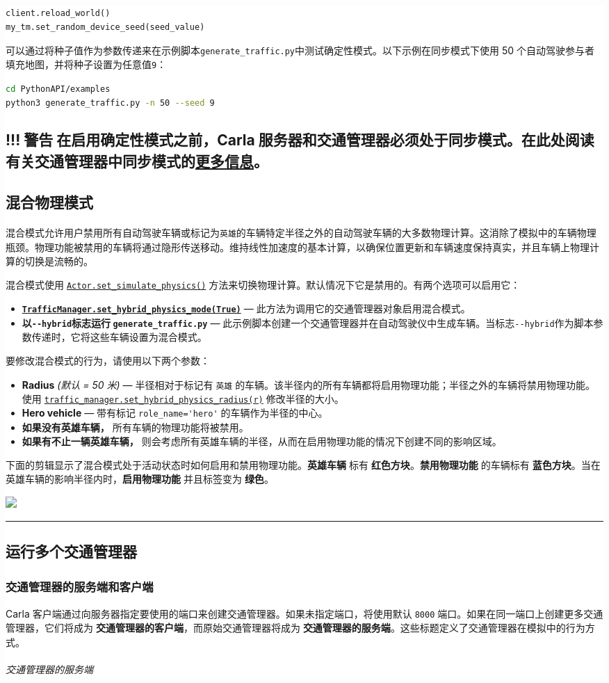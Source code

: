 
```py
client.reload_world()
my_tm.set_random_device_seed(seed_value)
```

可以通过将种子值作为参数传递来在示例脚本`generate_traffic.py`中测试确定性模式。以下示例在同步模式下使用 50 个自动驾驶参与者填充地图，并将种子设置为任意值`9`：

```sh
cd PythonAPI/examples
python3 generate_traffic.py -n 50 --seed 9
```

!!! 警告
    在启用确定性模式之前，Carla 服务器和交通管理器必须处于同步模式。在此处阅读有关交通管理器中同步模式的[更多信息](#synchronous-mode)。
---

## 混合物理模式 <span id="hybrid-physics-mode"></span>

混合模式允许用户禁用所有自动驾驶车辆或标记为`英雄`的车辆特定半径之外的自动驾驶车辆的大多数物理计算。这消除了模拟中的车辆物理瓶颈。物理功能被禁用的车辆将通过隐形传送移动。维持线性加速度的基本计算，以确保位置更新和车辆速度保持真实，并且车辆上物理计算的切换是流畅的。

混合模式使用 [`Actor.set_simulate_physics()`](https://carla.readthedocs.io/en/latest/python_api/#carla.Actor.set_simulate_physics) 方法来切换物理计算。默认情况下它是禁用的。有两个选项可以启用它：

*   [__`TrafficManager.set_hybrid_physics_mode(True)`__](https://carla.readthedocs.io/en/latest/python_api/#carla.TrafficManager.set_hybrid_physics_mode) — 此方法为调用它的交通管理器对象启用混合模式。
*   __以`--hybrid`标志运行 `generate_traffic.py`__ — 此示例脚本创建一个交通管理器并在自动驾驶仪中生成车辆。当标志`--hybrid`作为脚本参数传递时，它将这些车辆设置为混合模式。

要修改混合模式的行为，请使用以下两个参数：

*   __Radius__ *(默认 = 50 米)* — 半径相对于标记有 `英雄` 的车辆。该半径内的所有车辆都将启用物理功能；半径之外的车辆将禁用物理功能。使用 [`traffic_manager.set_hybrid_physics_radius(r)`](python_api.md#carla.TrafficManager.set_hybrid_physics_radius) 修改半径的大小。
*   __Hero vehicle__ — 带有标记 `role_name='hero'` 的车辆作为半径的中心。
  *   __如果没有英雄车辆，__ 所有车辆的物理功能将被禁用。
  *   __如果有不止一辆英雄车辆，__ 则会考虑所有英雄车辆的半径，从而在启用物理功能的情况下创建不同的影响区域。

下面的剪辑显示了混合模式处于活动状态时如何启用和禁用物理功能。__英雄车辆__ 标有 __红色方块__。__禁用物理功能__ 的车辆标有 __蓝色方块__。当在英雄车辆的影响半径内时，__启用物理功能__ 并且标签变为 __绿色__。

![](img/tm_hybrid.gif)

---
## 运行多个交通管理器 <span id="running-multiple-traffic-managers"></span>

### 交通管理器的服务端和客户端 <span id="traffic-manager-servers-and-clients"></span>

Carla 客户端通过向服务器指定要使用的端口来创建交通管理器。如果未指定端口，将使用默认 `8000` 端口。如果在同一端口上创建更多交通管理器，它们将成为 __交通管理器的客户端__，而原始交通管理器将成为 __交通管理器的服务端__。这些标题定义了交通管理器在模拟中的行为方式。

###### 交通管理器的服务端
